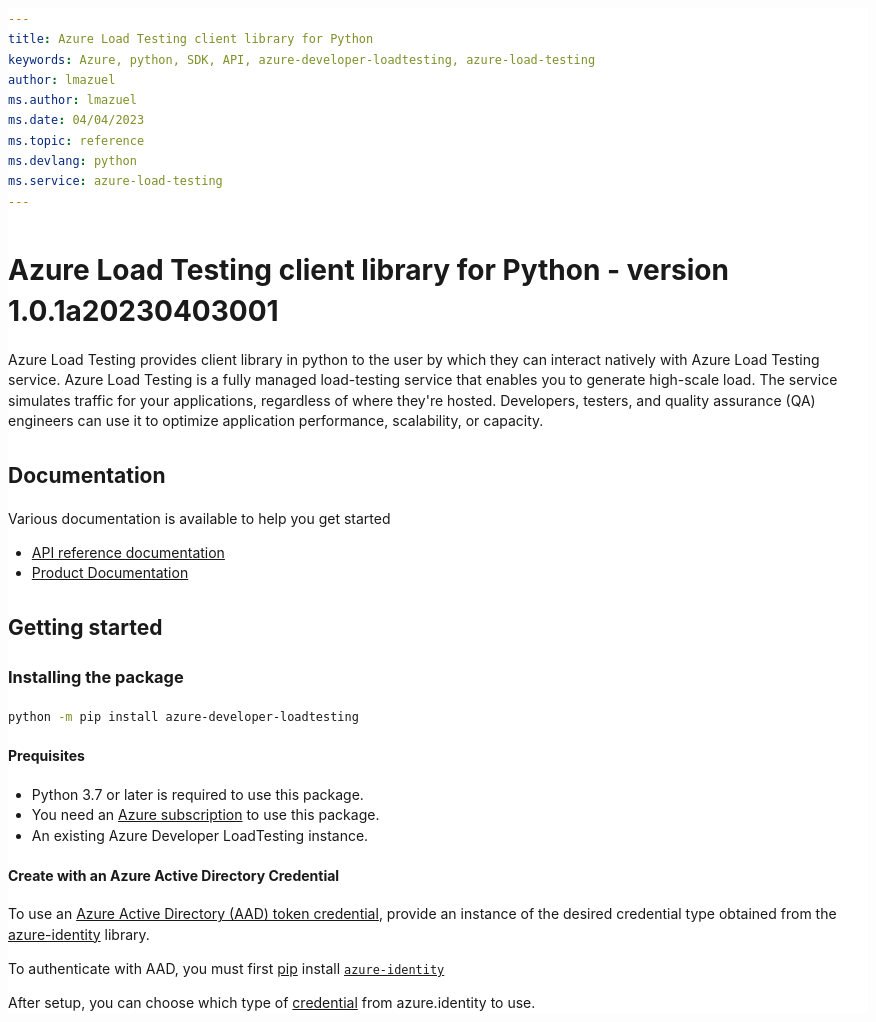```yaml
---
title: Azure Load Testing client library for Python
keywords: Azure, python, SDK, API, azure-developer-loadtesting, azure-load-testing
author: lmazuel
ms.author: lmazuel
ms.date: 04/04/2023
ms.topic: reference
ms.devlang: python
ms.service: azure-load-testing
---
```

# Azure Load Testing client library for Python - version 1.0.1a20230403001 

Azure Load Testing provides client library in python to the user by which they can interact natively with Azure Load Testing service. Azure Load Testing is a fully managed load-testing service that enables you to generate high-scale load. The service simulates traffic for your applications, regardless of where they're hosted. Developers, testers, and quality assurance (QA) engineers can use it to optimize application performance, scalability, or capacity.

## Documentation
Various documentation is available to help you get started


- [API reference documentation][api_reference_doc]
- [Product Documentation][product_documentation]

## Getting started

### Installing the package

```bash
python -m pip install azure-developer-loadtesting
```

#### Prequisites

- Python 3.7 or later is required to use this package.
- You need an [Azure subscription][azure_sub] to use this package.
- An existing Azure Developer LoadTesting instance.

#### Create with an Azure Active Directory Credential

To use an [Azure Active Directory (AAD) token credential][authenticate_with_token],
provide an instance of the desired credential type obtained from the
[azure-identity][azure_identity_credentials] library.

To authenticate with AAD, you must first [pip][pip] install [`azure-identity`][azure_identity_pip]

After setup, you can choose which type of [credential][azure_identity_credentials] from azure.identity to use.


[code_of_conduct]: https://opensource.microsoft.com/codeofconduct/
[authenticate_with_token]: /azure/cognitive-services/authentication?tabs=powershell#authenticate-with-an-authentication-token
[azure_identity_credentials]: https://github.com/Azure/azure-sdk-for-python/tree/main/sdk/identity/azure-identity#credentials
[azure_identity_pip]: https://pypi.org/project/azure-identity/
[default_azure_credential]: https://github.com/Azure/azure-sdk-for-python/tree/main/sdk/identity/azure-identity#defaultazurecredential
[pip]: https://pypi.org/project/pip/
[azure_sub]: https://azure.microsoft.com/free/
[api_reference_doc]: /rest/api/loadtesting/
[product_documentation]: https://azure.microsoft.com/services/load-testing/